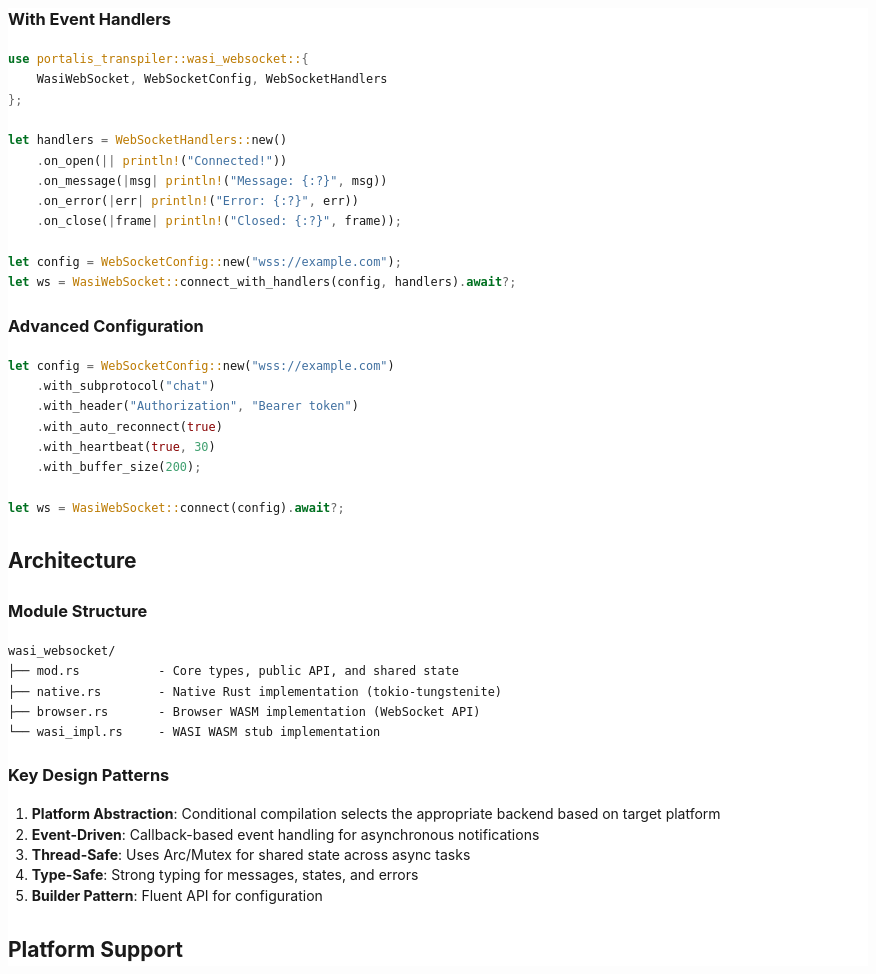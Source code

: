 ### With Event Handlers

```rust
use portalis_transpiler::wasi_websocket::{
    WasiWebSocket, WebSocketConfig, WebSocketHandlers
};

let handlers = WebSocketHandlers::new()
    .on_open(|| println!("Connected!"))
    .on_message(|msg| println!("Message: {:?}", msg))
    .on_error(|err| println!("Error: {:?}", err))
    .on_close(|frame| println!("Closed: {:?}", frame));

let config = WebSocketConfig::new("wss://example.com");
let ws = WasiWebSocket::connect_with_handlers(config, handlers).await?;
```

### Advanced Configuration

```rust
let config = WebSocketConfig::new("wss://example.com")
    .with_subprotocol("chat")
    .with_header("Authorization", "Bearer token")
    .with_auto_reconnect(true)
    .with_heartbeat(true, 30)
    .with_buffer_size(200);

let ws = WasiWebSocket::connect(config).await?;
```

## Architecture

### Module Structure
```
wasi_websocket/
├── mod.rs           - Core types, public API, and shared state
├── native.rs        - Native Rust implementation (tokio-tungstenite)
├── browser.rs       - Browser WASM implementation (WebSocket API)
└── wasi_impl.rs     - WASI WASM stub implementation
```

### Key Design Patterns

1. **Platform Abstraction**: Conditional compilation selects the appropriate backend based on target platform
2. **Event-Driven**: Callback-based event handling for asynchronous notifications
3. **Thread-Safe**: Uses Arc/Mutex for shared state across async tasks
4. **Type-Safe**: Strong typing for messages, states, and errors
5. **Builder Pattern**: Fluent API for configuration

## Platform Support
